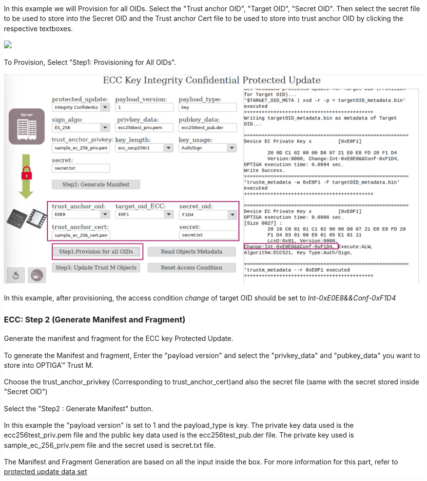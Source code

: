 In this example we will Provision for all OIDs. Select the "Trust anchor OID", "Target OID", "Secret OID". Then select the secret file to be used to store into the Secret OID and the Trust anchor Cert file to be used to store into trust anchor OID by clicking the respective textboxes. 

![](images/Protected_Update/ecc/fileopen.png)

[^Figure 72]:Selection of Trust Anchor Certificate and Input Secret file

To Provision,  Select "Step1: Provisioning for All OIDs". 

![](images/Protected_Update/ecc/provision.png)

[^Figure 73]:Provisioning for ECC key Protected Update

In this example, after provisioning, the access condition *change* of target OID should be set to *Int-0xE0E8&&Conf-0xF1D4*

### ECC: Step 2 (Generate Manifest and Fragment)

Generate the manifest and fragment for the ECC key Protected Update.

To generate the Manifest and fragment, Enter the "payload version" and select the "privkey_data" and "pubkey_data" you want to store into OPTIGA™ Trust M.

Choose the trust_anchor_privkey (Corresponding to trust_anchor_cert)and also the secret file (same with the secret stored inside  "Secret OID")

Select the "Step2 : Generate Manifest" button.  

In this example the "payload version" is set to 1 and the payload_type is key. The private key data used is the ecc256test_priv.pem file and the public key data used is the ecc256test_pub.der file. The private key used is sample_ec_256_priv.pem file and the secret used is secret.txt file.

The Manifest and Fragment Generation are based on all the input inside the box. For more information for this part, refer to  [protected update data set](https://github.com/Infineon/linux-optiga-trust-m/tree/development_v3/ex_protected_update_data_set) 


[^Figure 1]: OPTIGA™ Trust M General functions described
[^Figure 2]: OPTIGA™ Trust M chip info displayed
[^Figure 3]: Metadata for all data objects displayed
[^Figure 8]: Generate OPTIGA Trust Configurator Files Option
[^Figure 9]: OTC File save dialog
[^Figure 10]: OTC generation completed
[^Figure 18]: Secret File Selection
[^Figure 19]: Secret Data successfully written into Platform binding secret data object
[^Figure 24]: Write Metadata functions described
[^Figure 25]: Read Metadata from Object ID 0xF1D0
[^Figure 26]: Metadata update for OID 0xF1D5 successful
[^Figure 27]: MUD Reset Successful
[^Figure 28]: custom metadata loaded and contents shown
[^Figure 29]: custom metadata write success
[^Figure 30]: Cryptographic Functions ECC menu screen
[^Figure 31]: ECC cryptographic functions described
[^Figure 32]: ECC256 key inside 0xE0F1 generated successfully 
[^Figure 33]: ECC 256 key signed successfully
[^Figure 34]: ECC verification done successfully
[^Figure 35]: ECC verification failure
[^Figure 36]: RSA cryptographic function menu screen
[^Figure 37]: RSA cryptographic functions described
[^Figure 39]: Encrypted using RSA public key
[^Figure 40]: Decrypted using private key
[^Figure 43]: AES cryptographic functions described
[^Figure 44]: AES 128 symmetric key generated 
[^Figure 45]: Text data input encrypted using AES key
[^Figure 46]: Custom data input encrypted using AES CBC Mode
[^Figure 47]: Data Input decrypted using AES CBC Mode
[^Figure 48]: OpenSSL-Engine ECC (Client/Server) Menu Screen
[^Figure 49]: OpenSSL-Engine ECC (Client/Server) Function Description part 1
[^Figure 50]: OpenSSL-Engine ECC (Client/Server) Function Description part 2
[^Figure 51]: OpenSSL-Engine ECC (Client/Server) Create Private Key (for server)
[^Figure 52]: OpenSSL-Engine ECC (Client/Server) Create CSR for Server 
[^Figure 53]: OpenSSL-Engine ECC (Client/Server) Create Server Cert
[^Figure 54]: OpenSSL-Engine ECC (Client/Server) Create Client ECC key and CSR
[^Figure 55]: OpenSSL-Engine ECC (Client/Server) Extract Public key from CSR
[^Figure 56]: OpenSSL-Engine ECC (Client/Server) Create Client Certificate
[^Figure 57]: OpenSSL-Engine ECC (Client/Server) Start Server
[^Figure 58]: OpenSSL-Engine ECC (Client/Server) Start Client
[^Figure 59]: OpenSSL-Engine ECC (Client/Server) Communication
[^Figure 60]: OpenSSL RNG Menu Screen
[^Figure 61]: Generate RNG
[^Figure 62]: RNG generated 
[^Figure 63]: OPTIGA Trust M Explorer Application: Protected Update Selection
[^Figure 64]: Overview of "Metadata Update" Screen
[^Figure 65]: Provision Data Objects (for Keep TargetData)
[^ Figure 66]: Read objects Metadata after provisioning
[^Figure 67]: Manifest and Fragment generated 
[^Figure 68]: Metadata protected update 
[^Figure 69]: Objects metadata displayed
[^Figure 70]: Target OID access condition reset successfully
[^Figure 71]: ECC key Protected Update Screen
[^Figure 74]: ECC Key Manifest and Fragment generated 
[^Figure 81]: AES Manifest and Fragment generated 
[^Figure 88]: RSA Manifest generated 
[^Figure 95]: Data and Manifest generated 
[^Figure 99]: Secure Storage functions described
[^Figure 100]: Provisioning HMAC authentication storage
[^Figure 101]: Verify and Write to Target OID 
[^Figure 102]: Verify and read Target OID
[^Figure 103]: Read Objects metadata displayed
[^Figure 104]: OPTIGA Trust M Explorer Application: AWS:IOT Core Selection
[^Figure 105]: AWS:IOT Core Main Screen
[^Figure 106]: AWS IOT Login
[^Figure 107]: AWS IOT Security Credentials
[^Figure 108]: AWS IOT Download Security Credentials
[^Figure 109]: Security_Credentials.CSV
[^Figure 110]: IFXCloudUserAdministratorAccess Page 
[^Figure 112]: AWS IOT Core
[^Figure 113]: AWS IOT Core Settings
[^Figure 114]: AWS IOT Core Settings Endpoint
[^Figure  115]: AWS IOT Configuration
[^Figure 116]: AWS IOT Set AWS Credentials Selection
[^Figure 117]: AWS IOT Open Config File Selection
[^Figure 118]: AWS IOT Open Config File
[^Figure 119]: AWS IOT Open Policy File Selection
[^Figure 120]: AWS IOT Policy File
[^Figure 121]:  AWS IOT 1-click provision Selection
[^Figure 122]: AWS IOT 1-click provision Succeeded
[^Figure 123]: Certificate generated and registered to AWS IOT core
[^Figure 124]: AWS IOT Test
[^Figure 125]: AWS IOT Start Publishing Selection
[^Figure 126]: AWS IOT Web-Browser Published